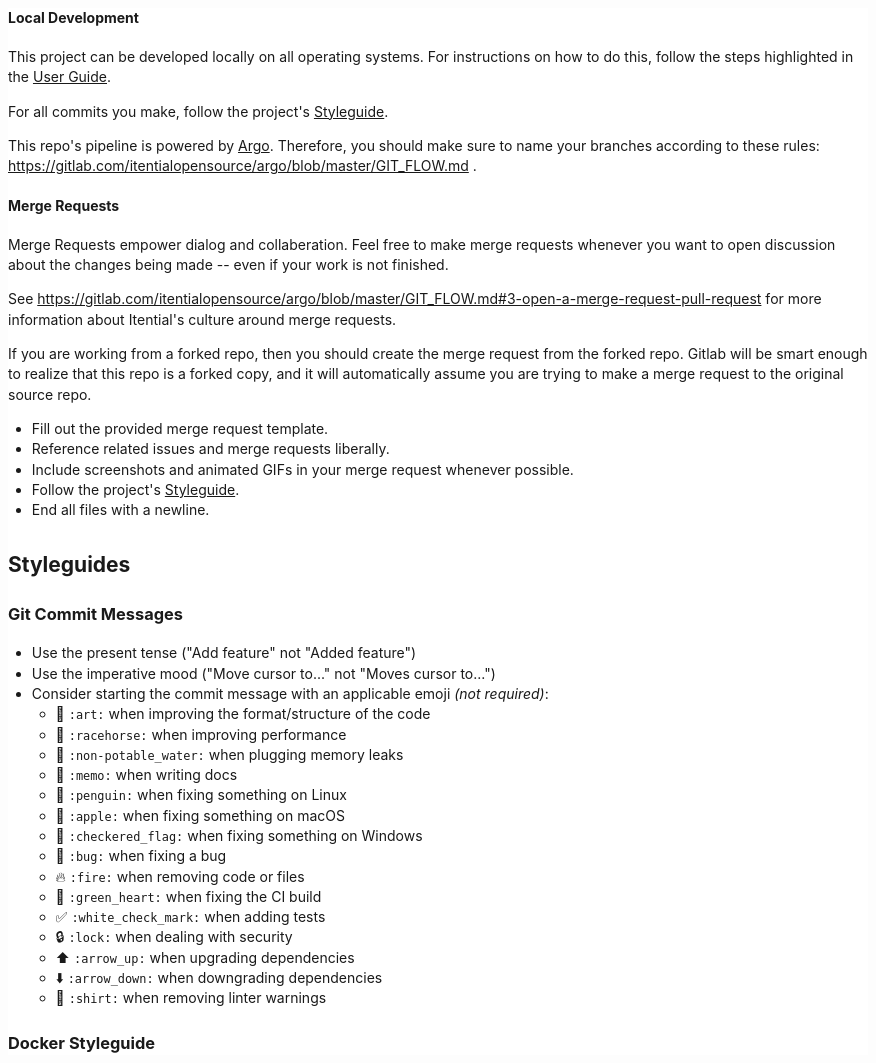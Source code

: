 
#### Local Development

This project can be developed locally on all operating systems. For instructions on how to do this, follow the steps highlighted in the [User Guide](README.md).

For all commits you make, follow the project's [Styleguide](#styleguides).

This repo's pipeline is powered by [Argo](https://gitlab.com/itentialopensource/argo). Therefore, you should make sure to name your branches according to these rules: https://gitlab.com/itentialopensource/argo/blob/master/GIT_FLOW.md .


#### Merge Requests

Merge Requests empower dialog and collaberation. Feel free to make merge requests whenever you want to open discussion about the changes being made -- even if your work is not finished.

See https://gitlab.com/itentialopensource/argo/blob/master/GIT_FLOW.md#3-open-a-merge-request-pull-request for more information about Itential's culture around merge requests.

If you are working from a forked repo, then you should create the merge request from the forked repo. Gitlab will be smart enough to realize that this repo is a forked copy, and it will automatically assume you are trying to make a merge request to the original source repo.

* Fill out the provided merge request template.
* Reference related issues and merge requests liberally.
* Include screenshots and animated GIFs in your merge request whenever possible.
* Follow the project's [Styleguide](#styleguides).
* End all files with a newline.

## Styleguides

### Git Commit Messages

* Use the present tense ("Add feature" not "Added feature")
* Use the imperative mood ("Move cursor to..." not "Moves cursor to...")
* Consider starting the commit message with an applicable emoji _(not required)_:
    * :art: `:art:` when improving the format/structure of the code
    * :racehorse: `:racehorse:` when improving performance
    * :non-potable_water: `:non-potable_water:` when plugging memory leaks
    * :memo: `:memo:` when writing docs
    * :penguin: `:penguin:` when fixing something on Linux
    * :apple: `:apple:` when fixing something on macOS
    * :checkered_flag: `:checkered_flag:` when fixing something on Windows
    * :bug: `:bug:` when fixing a bug
    * :fire: `:fire:` when removing code or files
    * :green_heart: `:green_heart:` when fixing the CI build
    * :white_check_mark: `:white_check_mark:` when adding tests
    * :lock: `:lock:` when dealing with security
    * :arrow_up: `:arrow_up:` when upgrading dependencies
    * :arrow_down: `:arrow_down:` when downgrading dependencies
    * :shirt: `:shirt:` when removing linter warnings

### Docker Styleguide
